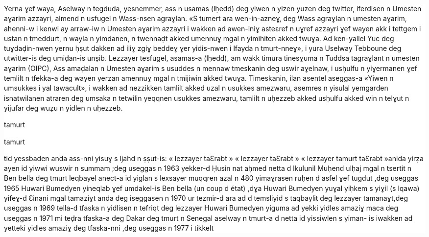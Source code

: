 Yerna ɣef waya, Aselway n tegduda, 
yesnemmer, ass n usamas (lḥedd) deg 
yiwen n yizen yuzen deg twitter, iferdisen 
n Umesten aɣarim azzayri, almend n 
usfugel n Wass-nsen agraɣlan.
«S tumert ara wen-in-azneɣ, deg Wass 
agraɣlan n umesten aɣarim, ahenni-w i 
kenwi ay arraw-iw n Umesten aɣarim 
azzayri i wakken ad awen-iniɣ asteɛref 
n uɣref azzayri ɣef wayen akk i tettgem 
i ustan n tmeddurt, n wayla n yimdanen, 
n twennaḍt akked umennuɣ mgal n 
yimihiten akked twuɣa. Ad ken-yallel Yuc 
deg tuɣdaḍin-nwen yernu ḥṣut dakken ad 
iliɣ zgiɣ beddeɣ ɣer yidis-nwen i lfayda 
n tmurt-nneɣ», i yura Uselway Tebboune 
deg utwitter-is deg umiḍan-is unṣib.
Lezzayer tesfugel, asamas-a (lḥedd), 
am wakk timura tinesɣuma n Tuddsa 
tagraɣlant n umesten aɣarim (OIPC), Ass 
amaḍalan n Umesten aɣarim s usuddes n 
mennaw tmeskanin deg uswir aɣelnaw, 
i usḥulfu n yiɣermanen ɣef temlilt n 
tfekka-a deg wayen yerzan amennuɣ 
mgal n tmijiwin akked twuɣa.
Timeskanin, ilan asentel aseggas-a 
«Yiwen n umsukkes i yal tawacult», i 
wakken ad nezzikken tamlilt akked uzal 
n usukkes amezwaru, asemres n yisulal 
yemgarden isnatwilanen atraren deg 
umsaka n tetwilin  yeqqnen usukkes 
amezwaru, tamlilt n uḥezzeb akked 
usḥulfu akked win n telɣut n yijufar deg 
wuẓu n yidlen n uḥezzeb.

tamurt 

tamurt 

tid  yessbaden  anda  ass-nni  yisuɣ  s  ljahd 
n  ṣṣut-is:  « lezzayer 
taƐrabt » 
« lezzayer 
taƐrabt »  « lezzayer 
tamurt taƐrabt »anida yirẓa ayen id yiwwi 
wuswir  n  summam  ;deg  useggas  n  1963 
yekker-d Ḥusin nat aḥmed netta d lkulunil 
Muḥend  ulḥaj  mgal  n  tsertit  n  Ben  bella 
deg    tmurt  leqbayel  anect-a  id  yiglan  s 
lexsayer  muqqren  azal  n  480  yimaɣrasen 
ruḥen  d  asfel  ɣef      tugdut  ,deg  useggas 
1965  Huwari  Bumedyen  yineqlab  ɣef 
umdakel-is Ben bella (un coup d état) ,dɣa 
Huwari  Bumedyen  yuɣal  yiḥkem  s  yiɣil 
(s  lqawa)  yifeɣ-d  Ɛinani  mgal  tamaziɣt 
anda  deg  iseggasen  n  1970  ur  tezmir-d 
ara ad d temsliyid s taqbaylit deg lezzayer 
tamanaɣt,deg useggas n 1969 tella-d tfaska 
n  yidlisen  n  tefriqt  deg  lezzayer  Huwari 
Bumedyen yiguma ad yekki yidles amaziɣ 
maca deg useggas n 1971 mi teḍra tfaska-a 
deg  Dakar  deg  tmurt  n  Senegal  aselway 
n  tmurt-a  d  netta  id  yissiwlen  s  yiman-
is  iwakken  ad  yetteki  yidles  amaziɣ  deg 
tfaska-nni  ,deg  useggas  n  1977  i  tikkelt 